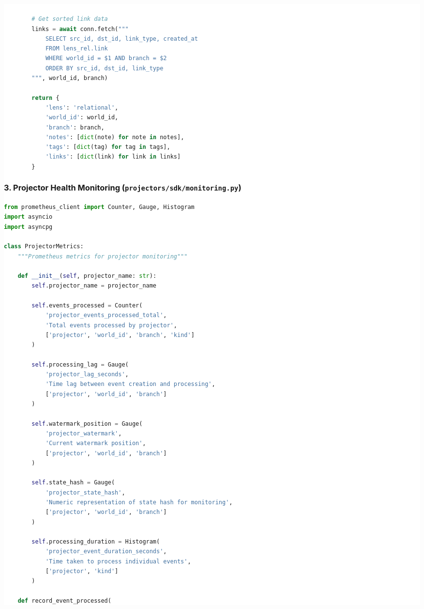 ```python
        
        # Get sorted link data
        links = await conn.fetch("""
            SELECT src_id, dst_id, link_type, created_at
            FROM lens_rel.link
            WHERE world_id = $1 AND branch = $2
            ORDER BY src_id, dst_id, link_type
        """, world_id, branch)
        
        return {
            'lens': 'relational',
            'world_id': world_id,
            'branch': branch,
            'notes': [dict(note) for note in notes],
            'tags': [dict(tag) for tag in tags], 
            'links': [dict(link) for link in links]
        }
```

### **3. Projector Health Monitoring** (`projectors/sdk/monitoring.py`)
```python
from prometheus_client import Counter, Gauge, Histogram
import asyncio
import asyncpg

class ProjectorMetrics:
    """Prometheus metrics for projector monitoring"""
    
    def __init__(self, projector_name: str):
        self.projector_name = projector_name
        
        self.events_processed = Counter(
            'projector_events_processed_total',
            'Total events processed by projector',
            ['projector', 'world_id', 'branch', 'kind']
        )
        
        self.processing_lag = Gauge(
            'projector_lag_seconds',
            'Time lag between event creation and processing',
            ['projector', 'world_id', 'branch']
        )
        
        self.watermark_position = Gauge(
            'projector_watermark',
            'Current watermark position',
            ['projector', 'world_id', 'branch']
        )
        
        self.state_hash = Gauge(
            'projector_state_hash',
            'Numeric representation of state hash for monitoring',
            ['projector', 'world_id', 'branch']
        )
        
        self.processing_duration = Histogram(
            'projector_event_duration_seconds',
            'Time taken to process individual events',
            ['projector', 'kind']
        )
    
    def record_event_processed(
```